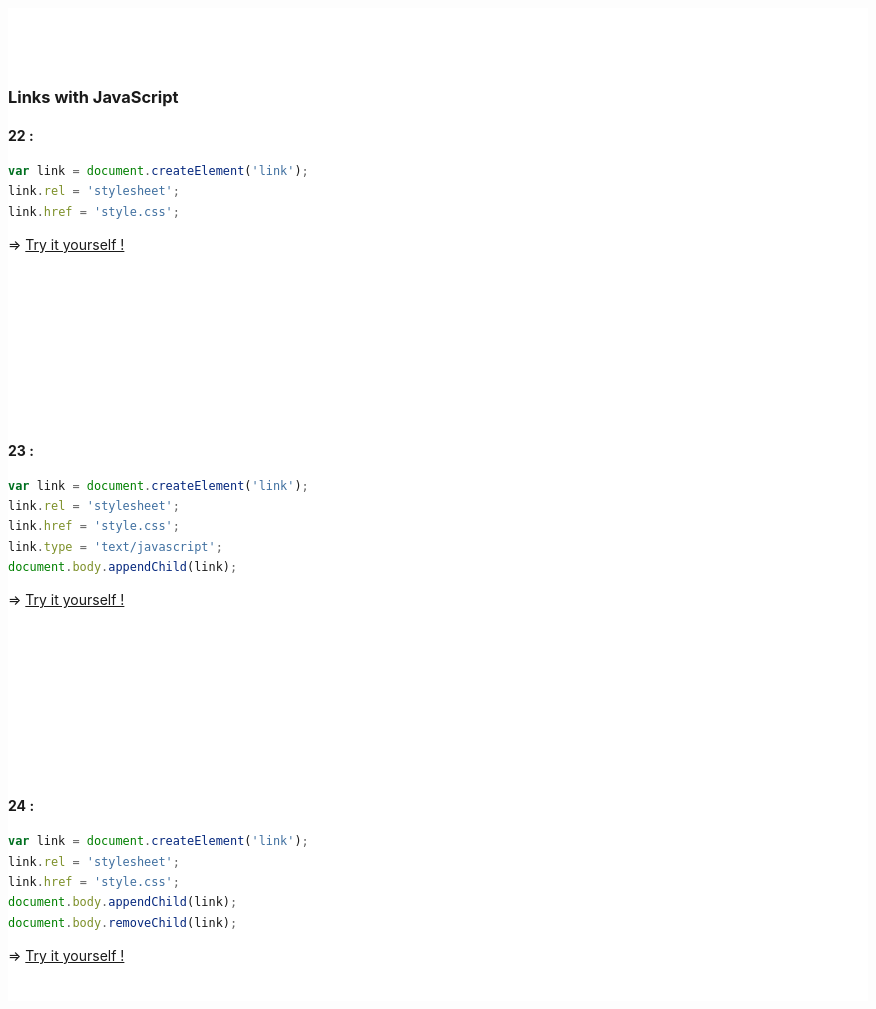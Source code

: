 &nbsp;

&nbsp;

### Links with JavaScript

**22 :**
```javascript
var link = document.createElement('link');
link.rel = 'stylesheet';
link.href = 'style.css';
```
=> [Try it yourself !](http://tonai.github.io/Lightning-talks/JavaScript/04_Various/02_Loading-and-performance/22.html)

&nbsp;

&nbsp;

&nbsp;

&nbsp;

&nbsp;

**23 :**
```javascript
var link = document.createElement('link');
link.rel = 'stylesheet';
link.href = 'style.css';
link.type = 'text/javascript';
document.body.appendChild(link);
```
=> [Try it yourself !](http://tonai.github.io/Lightning-talks/JavaScript/04_Various/02_Loading-and-performance/23.html)

&nbsp;

&nbsp;

&nbsp;

&nbsp;

&nbsp;

**24 :**
```javascript
var link = document.createElement('link');
link.rel = 'stylesheet';
link.href = 'style.css';
document.body.appendChild(link);
document.body.removeChild(link);
```
=> [Try it yourself !](http://tonai.github.io/Lightning-talks/JavaScript/04_Various/02_Loading-and-performance/24.html)

&nbsp;
